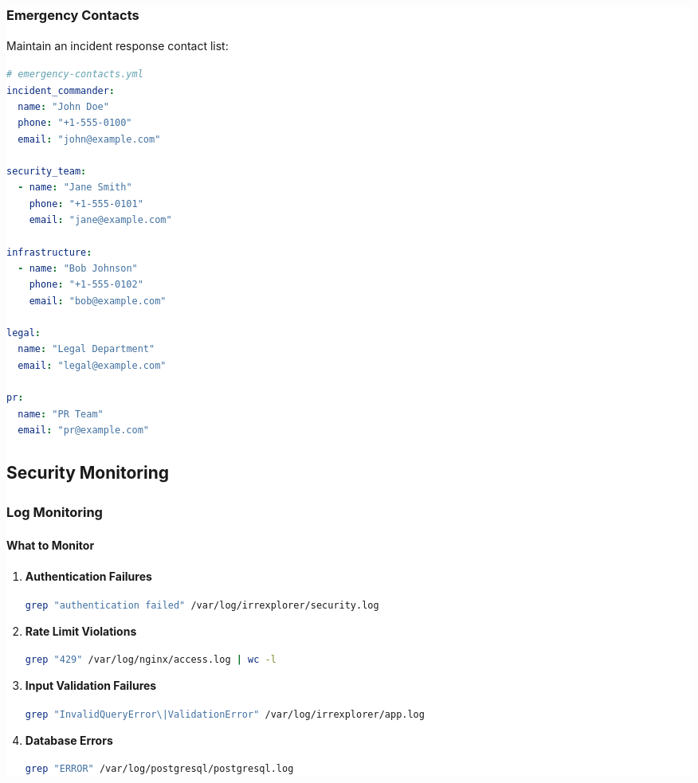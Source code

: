 ### Emergency Contacts

Maintain an incident response contact list:

```yaml
# emergency-contacts.yml
incident_commander:
  name: "John Doe"
  phone: "+1-555-0100"
  email: "john@example.com"

security_team:
  - name: "Jane Smith"
    phone: "+1-555-0101"
    email: "jane@example.com"

infrastructure:
  - name: "Bob Johnson"
    phone: "+1-555-0102"
    email: "bob@example.com"

legal:
  name: "Legal Department"
  email: "legal@example.com"

pr:
  name: "PR Team"
  email: "pr@example.com"
```

## Security Monitoring

### Log Monitoring

#### What to Monitor

1. **Authentication Failures**
   ```bash
   grep "authentication failed" /var/log/irrexplorer/security.log
   ```

2. **Rate Limit Violations**
   ```bash
   grep "429" /var/log/nginx/access.log | wc -l
   ```

3. **Input Validation Failures**
   ```bash
   grep "InvalidQueryError\|ValidationError" /var/log/irrexplorer/app.log
   ```

4. **Database Errors**
   ```bash
   grep "ERROR" /var/log/postgresql/postgresql.log
   ```
